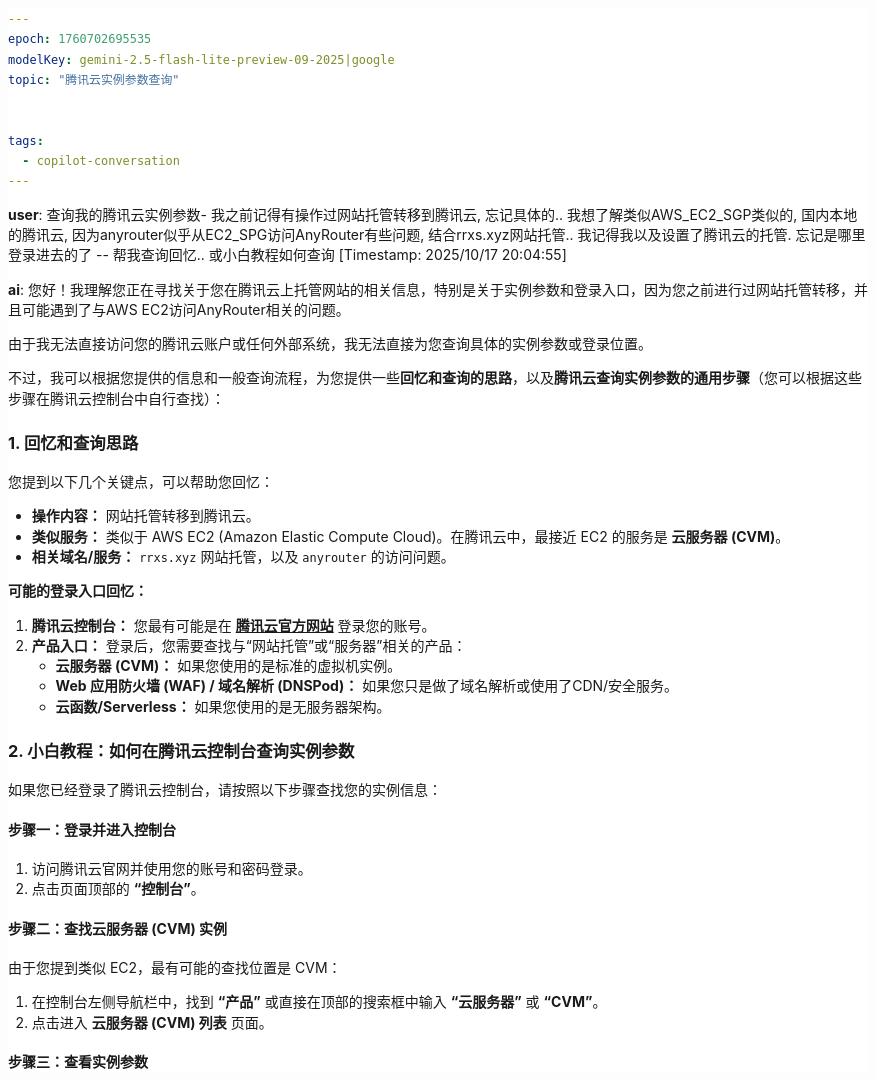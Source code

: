 ```yaml
---
epoch: 1760702695535
modelKey: gemini-2.5-flash-lite-preview-09-2025|google
topic: "腾讯云实例参数查询"


tags:
  - copilot-conversation
---
```


**user**: 查询我的腾讯云实例参数- 我之前记得有操作过网站托管转移到腾讯云, 忘记具体的.. 我想了解类似AWS_EC2_SGP类似的, 国内本地的腾讯云, 因为anyrouter似乎从EC2_SPG访问AnyRouter有些问题, 结合rrxs.xyz网站托管.. 我记得我以及设置了腾讯云的托管. 忘记是哪里登录进去的了 -- 帮我查询回忆.. 或小白教程如何查询
[Timestamp: 2025/10/17 20:04:55]

**ai**: 您好！我理解您正在寻找关于您在腾讯云上托管网站的相关信息，特别是关于实例参数和登录入口，因为您之前进行过网站托管转移，并且可能遇到了与AWS EC2访问AnyRouter相关的问题。

由于我无法直接访问您的腾讯云账户或任何外部系统，我无法直接为您查询具体的实例参数或登录位置。

不过，我可以根据您提供的信息和一般查询流程，为您提供一些**回忆和查询的思路**，以及**腾讯云查询实例参数的通用步骤**（您可以根据这些步骤在腾讯云控制台中自行查找）：

### 1. 回忆和查询思路

您提到以下几个关键点，可以帮助您回忆：

*   **操作内容：** 网站托管转移到腾讯云。
*   **类似服务：** 类似于 AWS EC2 (Amazon Elastic Compute Cloud)。在腾讯云中，最接近 EC2 的服务是 **云服务器 (CVM)**。
*   **相关域名/服务：** `rrxs.xyz` 网站托管，以及 `anyrouter` 的访问问题。

**可能的登录入口回忆：**

1.  **腾讯云控制台：** 您最有可能是在 **[腾讯云官方网站](https://cloud.tencent.com/)** 登录您的账号。
2.  **产品入口：** 登录后，您需要查找与“网站托管”或“服务器”相关的产品：
    *   **云服务器 (CVM)：** 如果您使用的是标准的虚拟机实例。
    *   **Web 应用防火墙 (WAF) / 域名解析 (DNSPod)：** 如果您只是做了域名解析或使用了CDN/安全服务。
    *   **云函数/Serverless：** 如果您使用的是无服务器架构。

### 2. 小白教程：如何在腾讯云控制台查询实例参数

如果您已经登录了腾讯云控制台，请按照以下步骤查找您的实例信息：

#### 步骤一：登录并进入控制台

1.  访问腾讯云官网并使用您的账号和密码登录。
2.  点击页面顶部的 **“控制台”**。

#### 步骤二：查找云服务器 (CVM) 实例

由于您提到类似 EC2，最有可能的查找位置是 CVM：

1.  在控制台左侧导航栏中，找到 **“产品”** 或直接在顶部的搜索框中输入 **“云服务器”** 或 **“CVM”**。
2.  点击进入 **云服务器 (CVM) 列表** 页面。

#### 步骤三：查看实例参数

